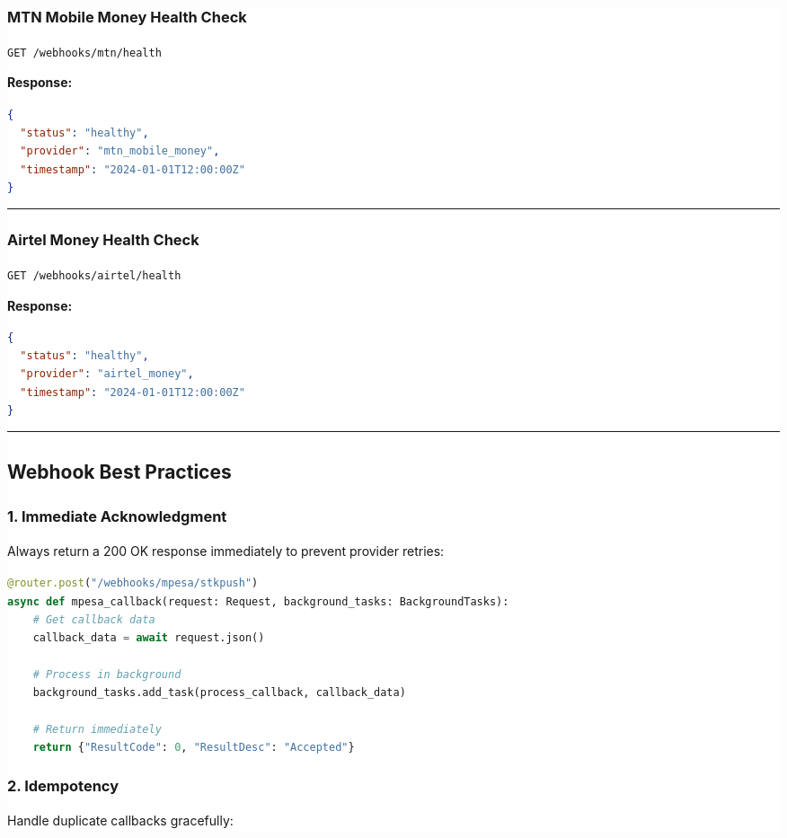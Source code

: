 
### MTN Mobile Money Health Check
```http
GET /webhooks/mtn/health
```

**Response:**
```json
{
  "status": "healthy",
  "provider": "mtn_mobile_money",
  "timestamp": "2024-01-01T12:00:00Z"
}
```

---

### Airtel Money Health Check
```http
GET /webhooks/airtel/health
```

**Response:**
```json
{
  "status": "healthy",
  "provider": "airtel_money",
  "timestamp": "2024-01-01T12:00:00Z"
}
```

---

## Webhook Best Practices

### 1. Immediate Acknowledgment
Always return a 200 OK response immediately to prevent provider retries:

```python
@router.post("/webhooks/mpesa/stkpush")
async def mpesa_callback(request: Request, background_tasks: BackgroundTasks):
    # Get callback data
    callback_data = await request.json()

    # Process in background
    background_tasks.add_task(process_callback, callback_data)

    # Return immediately
    return {"ResultCode": 0, "ResultDesc": "Accepted"}
```

### 2. Idempotency
Handle duplicate callbacks gracefully:
